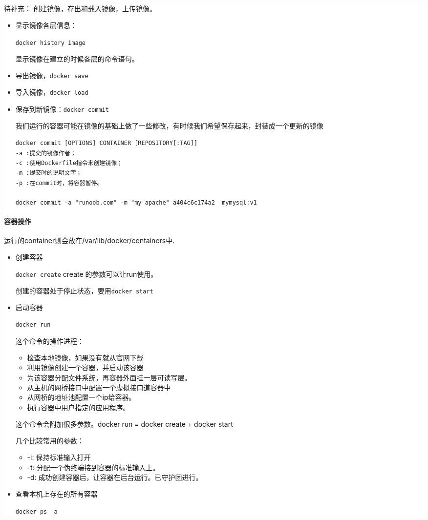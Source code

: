 待补充： 创建镜像，存出和载入镜像，上传镜像。

* 显示镜像各层信息：
  
  `docker history image`
  
  显示镜像在建立的时候各层的命令语句。

* 导出镜像，`docker save`

* 导入镜像，`docker load`

* 保存到新镜像：`docker commit`
  
  我们运行的容器可能在镜像的基础上做了一些修改，有时候我们希望保存起来，封装成一个更新的镜像
  
  ```
  docker commit [OPTIONS] CONTAINER [REPOSITORY[:TAG]]
  -a :提交的镜像作者；
  -c :使用Dockerfile指令来创建镜像；
  -m :提交时的说明文字；
  -p :在commit时，将容器暂停。
  
  docker commit -a "runoob.com" -m "my apache" a404c6c174a2  mymysql:v1
  ```

#### 容器操作

运行的container则会放在/var/lib/docker/containers中.

* 创建容器
  
  `docker create`   create 的参数可以让run使用。
  
  创建的容器处于停止状态，要用`docker start` 

* 启动容器
  
  `docker run`   
  
  这个命令的操作进程：
  
  * 检查本地镜像，如果没有就从官网下载
  * 利用镜像创建一个容器，并启动该容器
  * 为该容器分配文件系统，再容器外面挂一层可读写层。
  * 从主机的网桥接口中配置一个虚拟接口道容器中
  * 从网桥的地址池配置一个ip给容器。
  * 执行容器中用户指定的应用程序。
  
  这个命令会附加很多参数。docker run = docker create + docker start
  
  几个比较常用的参数：
  
  * -i:   保持标准输入打开
  * -t:  分配一个伪终端接到容器的标准输入上。
  * -d: 成功创建容器后，让容器在后台运行。已守护团进行。

* 查看本机上存在的所有容器
  
  `docker ps -a`
